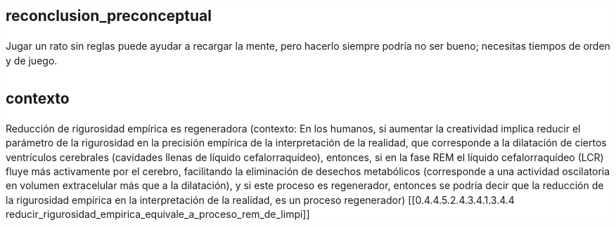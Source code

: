 ## reconclusion_preconceptual

Jugar un rato sin reglas puede ayudar a recargar la mente, pero hacerlo siempre podría no ser bueno; necesitas tiempos de orden y de juego.

## contexto

Reducción de rigurosidad empírica es regeneradora (contexto: En los humanos, si aumentar la creatividad implica reducir el parámetro de la rigurosidad en la precisión empírica de la interpretación de la realidad, que corresponde a la dilatación de ciertos ventrículos cerebrales (cavidades llenas de líquido cefalorraquídeo), entonces, si en la fase REM el líquido cefalorraquídeo (LCR) fluye más activamente por el cerebro, facilitando la eliminación de desechos metabólicos (corresponde a una actividad oscilatoria en volumen extracelular más que a la dilatación), y si este proceso es regenerador, entonces se podría decir que la reducción de la rigurosidad empírica en la interpretación de la realidad, es un proceso regenerador)
[[0.4.4.5.2.4.3.4.1.3.4.4 reducir_rigurosidad_empirica_equivale_a_proceso_rem_de_limpi]]
